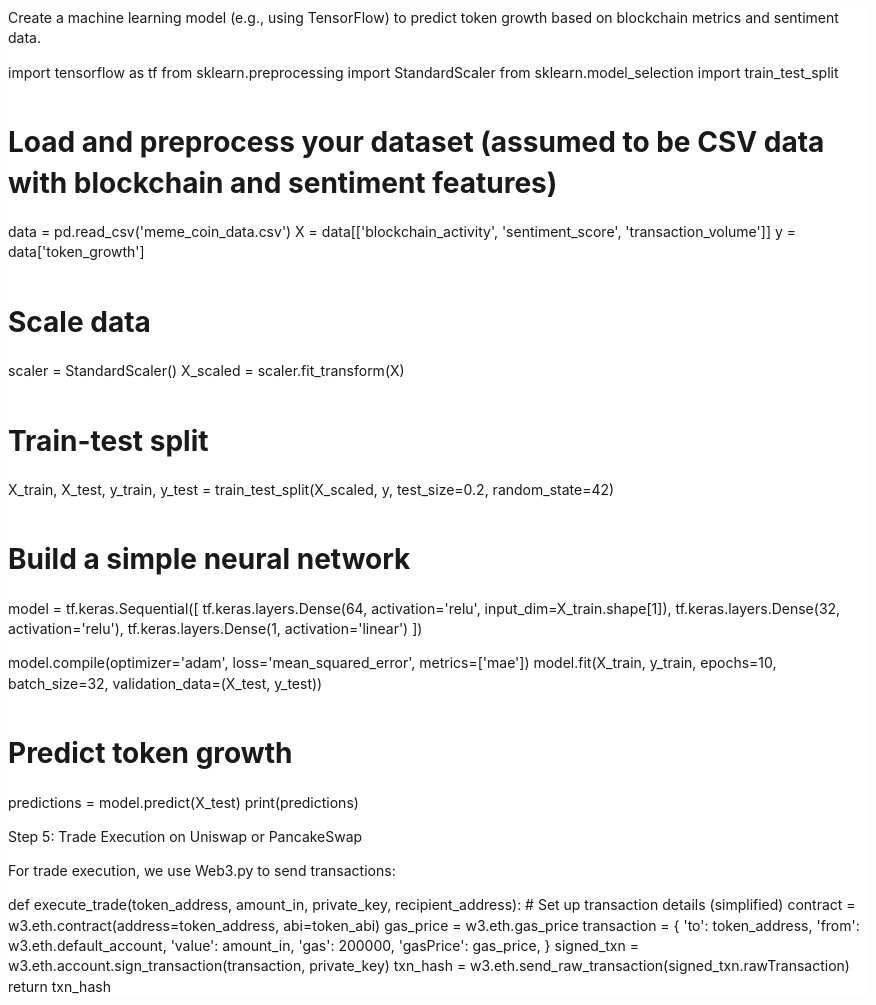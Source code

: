 Create a machine learning model (e.g., using TensorFlow) to predict token growth based on blockchain metrics and sentiment data.

import tensorflow as tf
from sklearn.preprocessing import StandardScaler
from sklearn.model_selection import train_test_split

# Load and preprocess your dataset (assumed to be CSV data with blockchain and sentiment features)
data = pd.read_csv('meme_coin_data.csv')
X = data[['blockchain_activity', 'sentiment_score', 'transaction_volume']]
y = data['token_growth']

# Scale data
scaler = StandardScaler()
X_scaled = scaler.fit_transform(X)

# Train-test split
X_train, X_test, y_train, y_test = train_test_split(X_scaled, y, test_size=0.2, random_state=42)

# Build a simple neural network
model = tf.keras.Sequential([
    tf.keras.layers.Dense(64, activation='relu', input_dim=X_train.shape[1]),
    tf.keras.layers.Dense(32, activation='relu'),
    tf.keras.layers.Dense(1, activation='linear')
])

model.compile(optimizer='adam', loss='mean_squared_error', metrics=['mae'])
model.fit(X_train, y_train, epochs=10, batch_size=32, validation_data=(X_test, y_test))

# Predict token growth
predictions = model.predict(X_test)
print(predictions)

Step 5: Trade Execution on Uniswap or PancakeSwap

For trade execution, we use Web3.py to send transactions:

def execute_trade(token_address, amount_in, private_key, recipient_address):
    # Set up transaction details (simplified)
    contract = w3.eth.contract(address=token_address, abi=token_abi)
    gas_price = w3.eth.gas_price
    transaction = {
        'to': token_address,
        'from': w3.eth.default_account,
        'value': amount_in,
        'gas': 200000,
        'gasPrice': gas_price,
    }
    signed_txn = w3.eth.account.sign_transaction(transaction, private_key)
    txn_hash = w3.eth.send_raw_transaction(signed_txn.rawTransaction)
    return txn_hash
